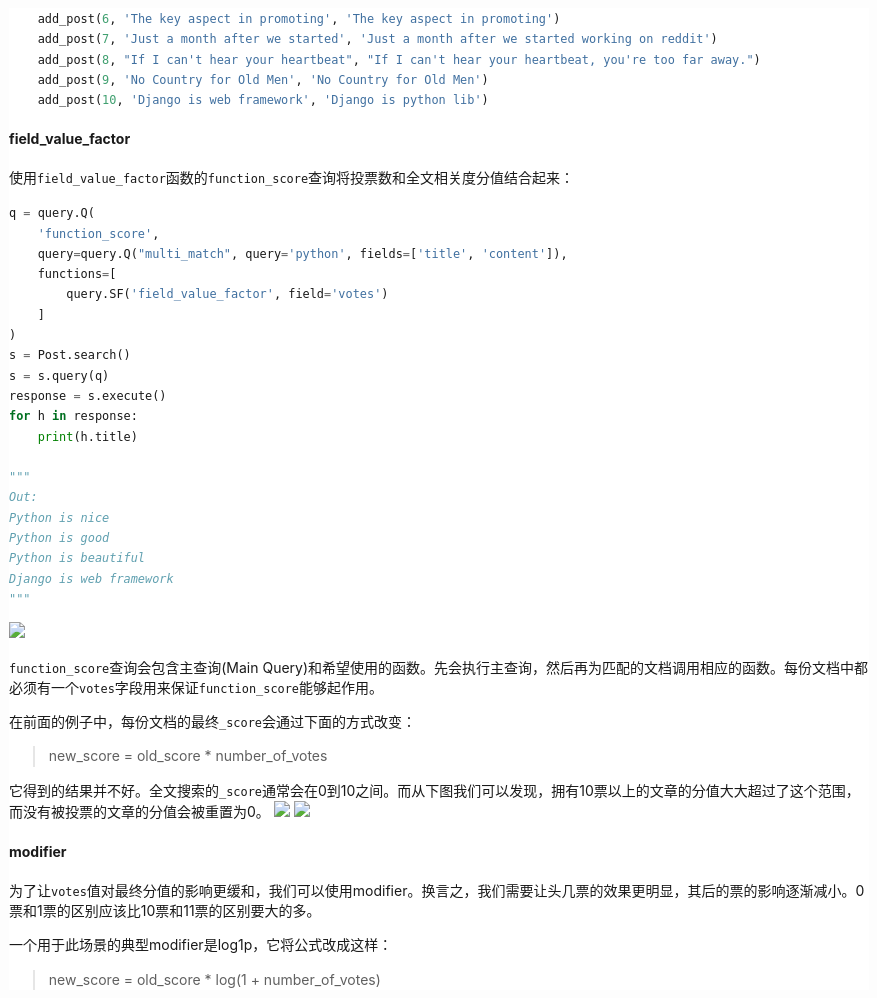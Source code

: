 ```python
    add_post(6, 'The key aspect in promoting', 'The key aspect in promoting')
    add_post(7, 'Just a month after we started', 'Just a month after we started working on reddit')
    add_post(8, "If I can't hear your heartbeat", "If I can't hear your heartbeat, you're too far away.")
    add_post(9, 'No Country for Old Men', 'No Country for Old Men')
    add_post(10, 'Django is web framework', 'Django is python lib')

```

#### field_value_factor

使用`field_value_factor`函数的`function_score`查询将投票数和全文相关度分值结合起来：
```python
q = query.Q(
    'function_score',
    query=query.Q("multi_match", query='python', fields=['title', 'content']),
    functions=[
        query.SF('field_value_factor', field='votes')
    ]
)
s = Post.search()
s = s.query(q)
response = s.execute()
for h in response:
    print(h.title)

"""
Out:
Python is nice
Python is good
Python is beautiful
Django is web framework
"""
```
![](/imgs/20170819/20170819125817.png)

`function_score`查询会包含主查询(Main Query)和希望使用的函数。先会执行主查询，然后再为匹配的文档调用相应的函数。每份文档中都必须有一个`votes`字段用来保证`function_score`能够起作用。

在前面的例子中，每份文档的最终`_score`会通过下面的方式改变：
> new_score = old_score * number_of_votes

它得到的结果并不好。全文搜索的`_score`通常会在0到10之间。而从下图我们可以发现，拥有10票以上的文章的分值大大超过了这个范围，而没有被投票的文章的分值会被重置为0。
![](/imgs/20170819/20170819125818.png)
![](/imgs/20170819/20170819133637.png)

#### modifier

为了让`votes`值对最终分值的影响更缓和，我们可以使用modifier。换言之，我们需要让头几票的效果更明显，其后的票的影响逐渐减小。0票和1票的区别应该比10票和11票的区别要大的多。

一个用于此场景的典型modifier是log1p，它将公式改成这样：
> new_score = old_score * log(1 + number_of_votes)
